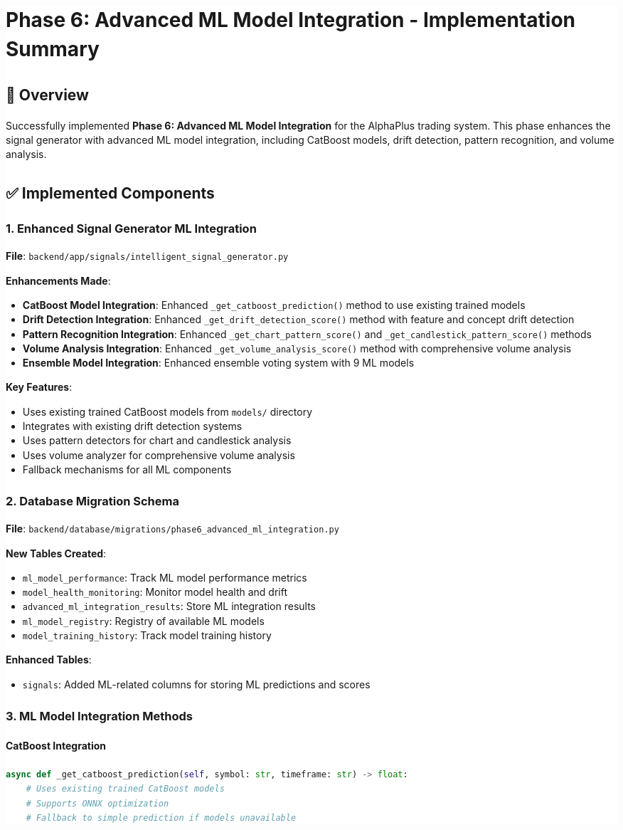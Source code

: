 # Phase 6: Advanced ML Model Integration - Implementation Summary

## 🎯 Overview
Successfully implemented **Phase 6: Advanced ML Model Integration** for the AlphaPlus trading system. This phase enhances the signal generator with advanced ML model integration, including CatBoost models, drift detection, pattern recognition, and volume analysis.

## ✅ Implemented Components

### 1. Enhanced Signal Generator ML Integration
**File**: `backend/app/signals/intelligent_signal_generator.py`

**Enhancements Made**:
- **CatBoost Model Integration**: Enhanced `_get_catboost_prediction()` method to use existing trained models
- **Drift Detection Integration**: Enhanced `_get_drift_detection_score()` method with feature and concept drift detection
- **Pattern Recognition Integration**: Enhanced `_get_chart_pattern_score()` and `_get_candlestick_pattern_score()` methods
- **Volume Analysis Integration**: Enhanced `_get_volume_analysis_score()` method with comprehensive volume analysis
- **Ensemble Model Integration**: Enhanced ensemble voting system with 9 ML models

**Key Features**:
- Uses existing trained CatBoost models from `models/` directory
- Integrates with existing drift detection systems
- Uses pattern detectors for chart and candlestick analysis
- Uses volume analyzer for comprehensive volume analysis
- Fallback mechanisms for all ML components

### 2. Database Migration Schema
**File**: `backend/database/migrations/phase6_advanced_ml_integration.py`

**New Tables Created**:
- `ml_model_performance`: Track ML model performance metrics
- `model_health_monitoring`: Monitor model health and drift
- `advanced_ml_integration_results`: Store ML integration results
- `ml_model_registry`: Registry of available ML models
- `model_training_history`: Track model training history

**Enhanced Tables**:
- `signals`: Added ML-related columns for storing ML predictions and scores

### 3. ML Model Integration Methods

#### CatBoost Integration
```python
async def _get_catboost_prediction(self, symbol: str, timeframe: str) -> float:
    # Uses existing trained CatBoost models
    # Supports ONNX optimization
    # Fallback to simple prediction if models unavailable
```
